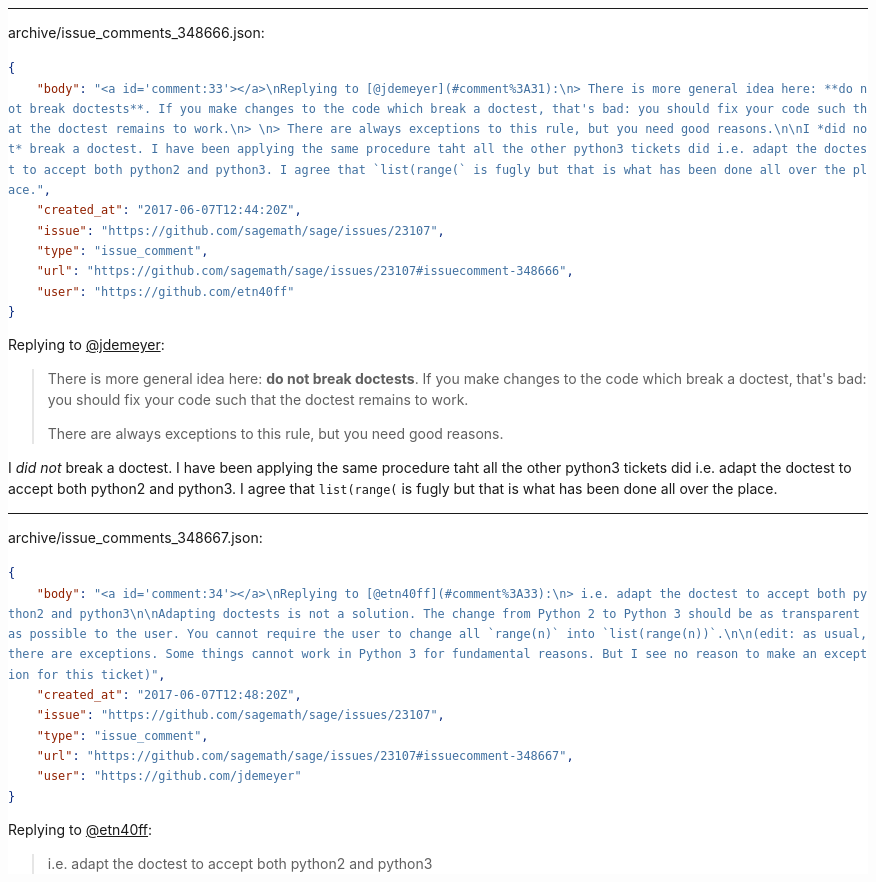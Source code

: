

---

archive/issue_comments_348666.json:
```json
{
    "body": "<a id='comment:33'></a>\nReplying to [@jdemeyer](#comment%3A31):\n> There is more general idea here: **do not break doctests**. If you make changes to the code which break a doctest, that's bad: you should fix your code such that the doctest remains to work.\n> \n> There are always exceptions to this rule, but you need good reasons.\n\nI *did not* break a doctest. I have been applying the same procedure taht all the other python3 tickets did i.e. adapt the doctest to accept both python2 and python3. I agree that `list(range(` is fugly but that is what has been done all over the place.",
    "created_at": "2017-06-07T12:44:20Z",
    "issue": "https://github.com/sagemath/sage/issues/23107",
    "type": "issue_comment",
    "url": "https://github.com/sagemath/sage/issues/23107#issuecomment-348666",
    "user": "https://github.com/etn40ff"
}
```

<a id='comment:33'></a>
Replying to [@jdemeyer](#comment%3A31):
> There is more general idea here: **do not break doctests**. If you make changes to the code which break a doctest, that's bad: you should fix your code such that the doctest remains to work.
> 
> There are always exceptions to this rule, but you need good reasons.

I *did not* break a doctest. I have been applying the same procedure taht all the other python3 tickets did i.e. adapt the doctest to accept both python2 and python3. I agree that `list(range(` is fugly but that is what has been done all over the place.



---

archive/issue_comments_348667.json:
```json
{
    "body": "<a id='comment:34'></a>\nReplying to [@etn40ff](#comment%3A33):\n> i.e. adapt the doctest to accept both python2 and python3\n\nAdapting doctests is not a solution. The change from Python 2 to Python 3 should be as transparent as possible to the user. You cannot require the user to change all `range(n)` into `list(range(n))`.\n\n(edit: as usual, there are exceptions. Some things cannot work in Python 3 for fundamental reasons. But I see no reason to make an exception for this ticket)",
    "created_at": "2017-06-07T12:48:20Z",
    "issue": "https://github.com/sagemath/sage/issues/23107",
    "type": "issue_comment",
    "url": "https://github.com/sagemath/sage/issues/23107#issuecomment-348667",
    "user": "https://github.com/jdemeyer"
}
```

<a id='comment:34'></a>
Replying to [@etn40ff](#comment%3A33):
> i.e. adapt the doctest to accept both python2 and python3

